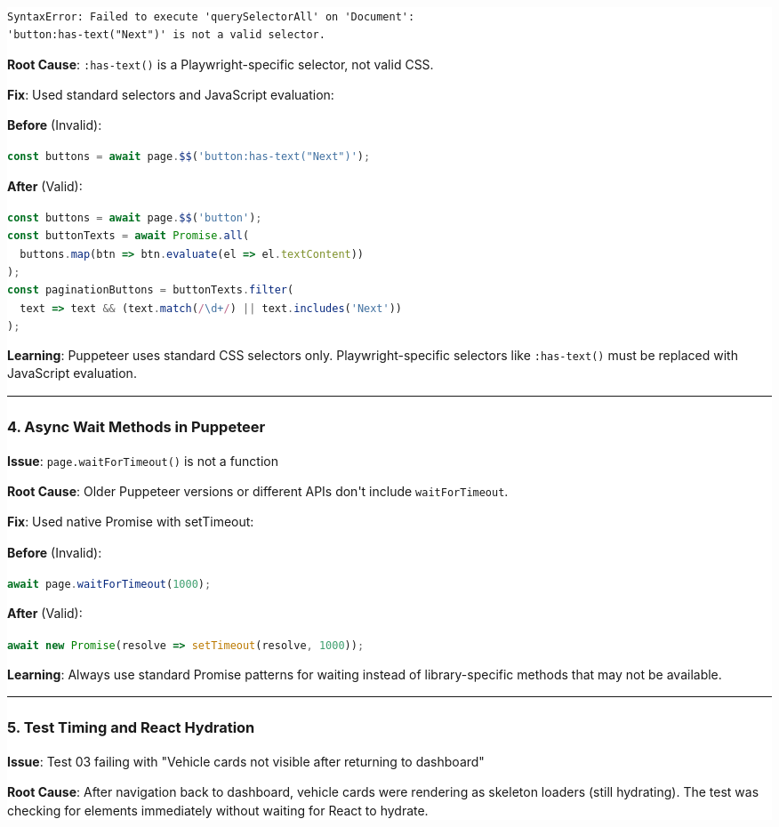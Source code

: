 ```
SyntaxError: Failed to execute 'querySelectorAll' on 'Document':
'button:has-text("Next")' is not a valid selector.
```

**Root Cause**: `:has-text()` is a Playwright-specific selector, not valid CSS.

**Fix**: Used standard selectors and JavaScript evaluation:

**Before** (Invalid):
```typescript
const buttons = await page.$$('button:has-text("Next")');
```

**After** (Valid):
```typescript
const buttons = await page.$$('button');
const buttonTexts = await Promise.all(
  buttons.map(btn => btn.evaluate(el => el.textContent))
);
const paginationButtons = buttonTexts.filter(
  text => text && (text.match(/\d+/) || text.includes('Next'))
);
```

**Learning**: Puppeteer uses standard CSS selectors only. Playwright-specific selectors like `:has-text()` must be replaced with JavaScript evaluation.

---

### 4. Async Wait Methods in Puppeteer

**Issue**: `page.waitForTimeout()` is not a function

**Root Cause**: Older Puppeteer versions or different APIs don't include `waitForTimeout`.

**Fix**: Used native Promise with setTimeout:

**Before** (Invalid):
```typescript
await page.waitForTimeout(1000);
```

**After** (Valid):
```typescript
await new Promise(resolve => setTimeout(resolve, 1000));
```

**Learning**: Always use standard Promise patterns for waiting instead of library-specific methods that may not be available.

---

### 5. Test Timing and React Hydration

**Issue**: Test 03 failing with "Vehicle cards not visible after returning to dashboard"

**Root Cause**: After navigation back to dashboard, vehicle cards were rendering as skeleton loaders (still hydrating). The test was checking for elements immediately without waiting for React to hydrate.
